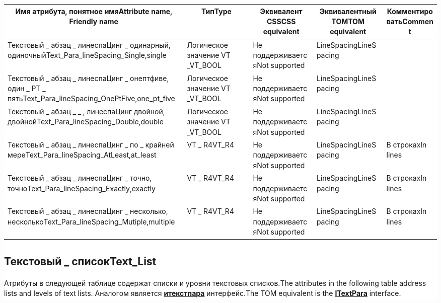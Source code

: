 | <span data-ttu-id="8dc96-421">Имя атрибута, понятное имя</span><span class="sxs-lookup"><span data-stu-id="8dc96-421">Attribute name, Friendly name</span></span>                               | <span data-ttu-id="8dc96-422">Тип</span><span class="sxs-lookup"><span data-stu-id="8dc96-422">Type</span></span>     | <span data-ttu-id="8dc96-423">Эквивалент CSS</span><span class="sxs-lookup"><span data-stu-id="8dc96-423">CSS equivalent</span></span> | <span data-ttu-id="8dc96-424">Эквивалентный TOM</span><span class="sxs-lookup"><span data-stu-id="8dc96-424">TOM equivalent</span></span> | <span data-ttu-id="8dc96-425">Комментировать</span><span class="sxs-lookup"><span data-stu-id="8dc96-425">Comment</span></span>  |
|-------------------------------------------------------------|----------|----------------|----------------|----------|
| <span data-ttu-id="8dc96-426">Текстовый \_ абзац \_ линеспаЦинг \_ одинарный, одиночный</span><span class="sxs-lookup"><span data-stu-id="8dc96-426">Text\_Para\_lineSpacing\_Single,single</span></span><br/>           | <span data-ttu-id="8dc96-427">Логическое значение VT \_</span><span class="sxs-lookup"><span data-stu-id="8dc96-427">VT\_BOOL</span></span> | <span data-ttu-id="8dc96-428">Не поддерживается</span><span class="sxs-lookup"><span data-stu-id="8dc96-428">Not supported</span></span>  | <span data-ttu-id="8dc96-429">LineSpacing</span><span class="sxs-lookup"><span data-stu-id="8dc96-429">LineSpacing</span></span>    |          |
| <span data-ttu-id="8dc96-430">Текстовый \_ абзац \_ линеспаЦинг \_ онептфиве, один \_ PT \_ пять</span><span class="sxs-lookup"><span data-stu-id="8dc96-430">Text\_Para\_lineSpacing\_OnePtFive,one\_pt\_five</span></span><br/> | <span data-ttu-id="8dc96-431">Логическое значение VT \_</span><span class="sxs-lookup"><span data-stu-id="8dc96-431">VT\_BOOL</span></span> | <span data-ttu-id="8dc96-432">Не поддерживается</span><span class="sxs-lookup"><span data-stu-id="8dc96-432">Not supported</span></span>  | <span data-ttu-id="8dc96-433">LineSpacing</span><span class="sxs-lookup"><span data-stu-id="8dc96-433">LineSpacing</span></span>    |          |
| <span data-ttu-id="8dc96-434">Текстовый \_ абзац \_ \_ , линеспаЦинг двойной, двойной</span><span class="sxs-lookup"><span data-stu-id="8dc96-434">Text\_Para\_lineSpacing\_Double,double</span></span><br/>           | <span data-ttu-id="8dc96-435">Логическое значение VT \_</span><span class="sxs-lookup"><span data-stu-id="8dc96-435">VT\_BOOL</span></span> | <span data-ttu-id="8dc96-436">Не поддерживается</span><span class="sxs-lookup"><span data-stu-id="8dc96-436">Not supported</span></span>  | <span data-ttu-id="8dc96-437">LineSpacing</span><span class="sxs-lookup"><span data-stu-id="8dc96-437">LineSpacing</span></span>    |          |
| <span data-ttu-id="8dc96-438">Текстовый \_ абзац \_ линеспаЦинг \_ по \_ крайней мере</span><span class="sxs-lookup"><span data-stu-id="8dc96-438">Text\_Para\_lineSpacing\_AtLeast,at\_least</span></span><br/>       | <span data-ttu-id="8dc96-439">VT \_ R4</span><span class="sxs-lookup"><span data-stu-id="8dc96-439">VT\_R4</span></span>   | <span data-ttu-id="8dc96-440">Не поддерживается</span><span class="sxs-lookup"><span data-stu-id="8dc96-440">Not supported</span></span>  | <span data-ttu-id="8dc96-441">LineSpacing</span><span class="sxs-lookup"><span data-stu-id="8dc96-441">LineSpacing</span></span>    | <span data-ttu-id="8dc96-442">В строках</span><span class="sxs-lookup"><span data-stu-id="8dc96-442">In lines</span></span> |
| <span data-ttu-id="8dc96-443">Текстовый \_ абзац \_ линеспаЦинг \_ точно, точно</span><span class="sxs-lookup"><span data-stu-id="8dc96-443">Text\_Para\_lineSpacing\_Exactly,exactly</span></span><br/>         | <span data-ttu-id="8dc96-444">VT \_ R4</span><span class="sxs-lookup"><span data-stu-id="8dc96-444">VT\_R4</span></span>   | <span data-ttu-id="8dc96-445">Не поддерживается</span><span class="sxs-lookup"><span data-stu-id="8dc96-445">Not supported</span></span>  | <span data-ttu-id="8dc96-446">LineSpacing</span><span class="sxs-lookup"><span data-stu-id="8dc96-446">LineSpacing</span></span>    | <span data-ttu-id="8dc96-447">В строках</span><span class="sxs-lookup"><span data-stu-id="8dc96-447">In lines</span></span> |
| <span data-ttu-id="8dc96-448">Текстовый \_ абзац \_ линеспаЦинг \_ несколько, несколько</span><span class="sxs-lookup"><span data-stu-id="8dc96-448">Text\_Para\_lineSpacing\_Mutiple,multiple</span></span><br/>        | <span data-ttu-id="8dc96-449">VT \_ R4</span><span class="sxs-lookup"><span data-stu-id="8dc96-449">VT\_R4</span></span>   | <span data-ttu-id="8dc96-450">Не поддерживается</span><span class="sxs-lookup"><span data-stu-id="8dc96-450">Not supported</span></span>  | <span data-ttu-id="8dc96-451">LineSpacing</span><span class="sxs-lookup"><span data-stu-id="8dc96-451">LineSpacing</span></span>    | <span data-ttu-id="8dc96-452">В строках</span><span class="sxs-lookup"><span data-stu-id="8dc96-452">In lines</span></span> |



 

## <a name="text_list"></a><span data-ttu-id="8dc96-453">Текстовый \_ список</span><span class="sxs-lookup"><span data-stu-id="8dc96-453">Text\_List</span></span>

<span data-ttu-id="8dc96-454">Атрибуты в следующей таблице содержат списки и уровни текстовых списков.</span><span class="sxs-lookup"><span data-stu-id="8dc96-454">The attributes in the following table address lists and levels of text lists.</span></span> <span data-ttu-id="8dc96-455">Аналогом является [**итекстпара**](/windows/desktop/api/tom/nn-tom-itextpara) интерфейс.</span><span class="sxs-lookup"><span data-stu-id="8dc96-455">The TOM equivalent is the [**ITextPara**](/windows/desktop/api/tom/nn-tom-itextpara) interface.</span></span>


